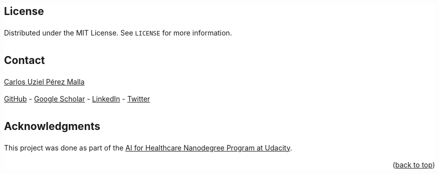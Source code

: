 ## License

Distributed under the MIT License. See `LICENSE` for more information.

## Contact

[Carlos Uziel Pérez Malla](https://www.carlosuziel-pm.dev/)

[GitHub](https://github.com/CarlosUziel) - [Google Scholar](https://scholar.google.es/citations?user=tEz_OeIAAAAJ&hl=es&oi=ao) - [LinkedIn](https://at.linkedin.com/in/carlos-uziel-p%C3%A9rez-malla-323aa5124) - [Twitter](https://twitter.com/perez_malla)

## Acknowledgments

This project was done as part of the [AI for Healthcare Nanodegree Program at Udacity](https://www.udacity.com/course/ai-for-healthcare-nanodegree--nd320).

<p align="right">(<a href="#top">back to top</a>)</p>
